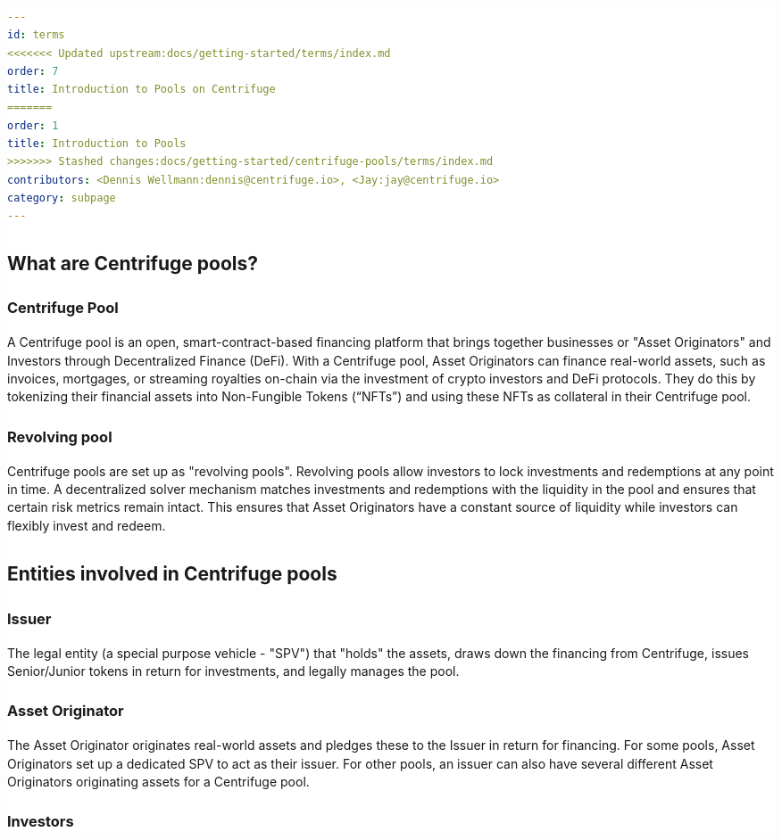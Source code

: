 ```yaml
---
id: terms
<<<<<<< Updated upstream:docs/getting-started/terms/index.md
order: 7
title: Introduction to Pools on Centrifuge
=======
order: 1
title: Introduction to Pools
>>>>>>> Stashed changes:docs/getting-started/centrifuge-pools/terms/index.md
contributors: <Dennis Wellmann:dennis@centrifuge.io>, <Jay:jay@centrifuge.io>
category: subpage
---
```


## What are Centrifuge pools?

### Centrifuge Pool

A Centrifuge pool is an open, smart-contract-based financing platform that brings together businesses or "Asset Originators" and Investors through Decentralized Finance (DeFi). With a Centrifuge pool, Asset Originators can finance real-world assets, such as invoices, mortgages, or streaming royalties on-chain via the investment of crypto investors and DeFi protocols. They do this by tokenizing their financial assets into Non-Fungible Tokens (“NFTs”) and using these NFTs as collateral in their Centrifuge pool.

### Revolving pool

Centrifuge pools are set up as "revolving pools". Revolving pools allow investors to lock investments and redemptions at any point in time. A decentralized solver mechanism matches investments and redemptions with the liquidity in the pool and ensures that certain risk metrics remain intact. This ensures that Asset Originators have a constant source of liquidity while investors can flexibly invest and redeem.

## Entities involved in Centrifuge pools

### Issuer

The legal entity (a special purpose vehicle - "SPV") that "holds" the assets, draws down the financing from Centrifuge, issues Senior/Junior tokens in return for investments, and legally manages the pool.

### Asset Originator

The Asset Originator originates real-world assets and pledges these to the Issuer in return for financing. For some pools, Asset Originators set up a dedicated SPV to act as their issuer. For other pools, an issuer can also have several different Asset Originators originating assets for a Centrifuge pool.

### Investors
